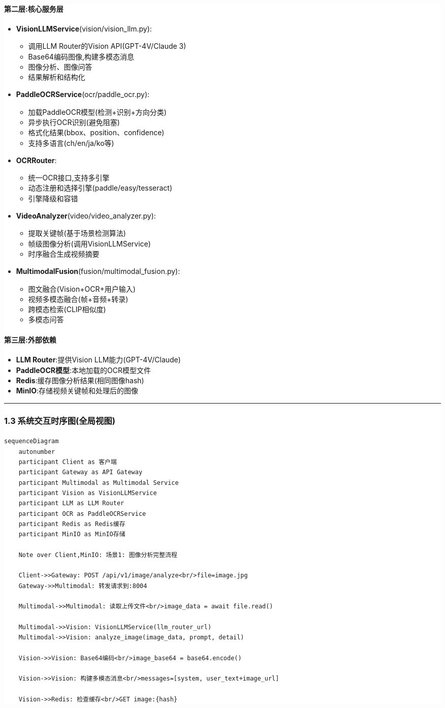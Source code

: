 #### 第二层:核心服务层
- **VisionLLMService**(vision/vision_llm.py):
  - 调用LLM Router的Vision API(GPT-4V/Claude 3)
  - Base64编码图像,构建多模态消息
  - 图像分析、图像问答
  - 结果解析和结构化

- **PaddleOCRService**(ocr/paddle_ocr.py):
  - 加载PaddleOCR模型(检测+识别+方向分类)
  - 异步执行OCR识别(避免阻塞)
  - 格式化结果(bbox、position、confidence)
  - 支持多语言(ch/en/ja/ko等)

- **OCRRouter**:
  - 统一OCR接口,支持多引擎
  - 动态注册和选择引擎(paddle/easy/tesseract)
  - 引擎降级和容错

- **VideoAnalyzer**(video/video_analyzer.py):
  - 提取关键帧(基于场景检测算法)
  - 帧级图像分析(调用VisionLLMService)
  - 时序融合生成视频摘要

- **MultimodalFusion**(fusion/multimodal_fusion.py):
  - 图文融合(Vision+OCR+用户输入)
  - 视频多模态融合(帧+音频+转录)
  - 跨模态检索(CLIP相似度)
  - 多模态问答

#### 第三层:外部依赖
- **LLM Router**:提供Vision LLM能力(GPT-4V/Claude)
- **PaddleOCR模型**:本地加载的OCR模型文件
- **Redis**:缓存图像分析结果(相同图像hash)
- **MinIO**:存储视频关键帧和处理后的图像

---

### 1.3 系统交互时序图(全局视图)

```mermaid
sequenceDiagram
    autonumber
    participant Client as 客户端
    participant Gateway as API Gateway
    participant Multimodal as Multimodal Service
    participant Vision as VisionLLMService
    participant LLM as LLM Router
    participant OCR as PaddleOCRService
    participant Redis as Redis缓存
    participant MinIO as MinIO存储
    
    Note over Client,MinIO: 场景1: 图像分析完整流程
    
    Client->>Gateway: POST /api/v1/image/analyze<br/>file=image.jpg
    Gateway->>Multimodal: 转发请求到:8004
    
    Multimodal->>Multimodal: 读取上传文件<br/>image_data = await file.read()
    
    Multimodal->>Vision: VisionLLMService(llm_router_url)
    Multimodal->>Vision: analyze_image(image_data, prompt, detail)
    
    Vision->>Vision: Base64编码<br/>image_base64 = base64.encode()
    
    Vision->>Vision: 构建多模态消息<br/>messages=[system, user_text+image_url]
    
    Vision->>Redis: 检查缓存<br/>GET image:{hash}
```
